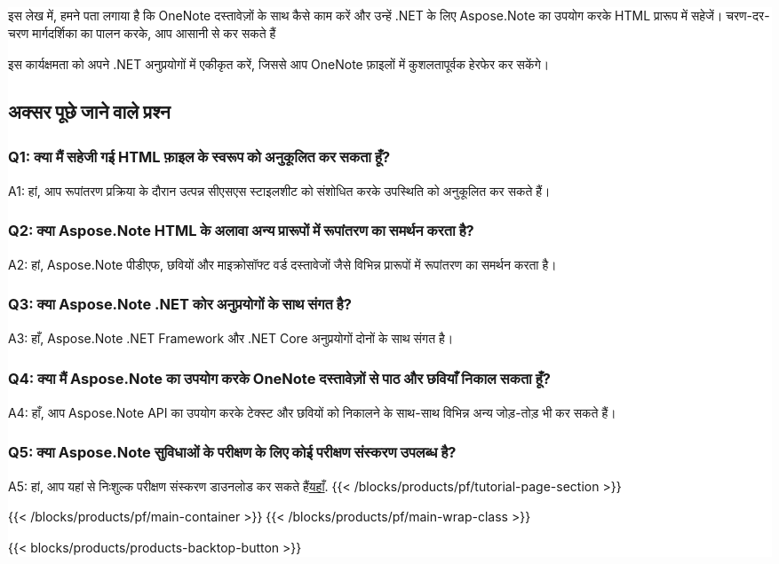 इस लेख में, हमने पता लगाया है कि OneNote दस्तावेज़ों के साथ कैसे काम करें और उन्हें .NET के लिए Aspose.Note का उपयोग करके HTML प्रारूप में सहेजें। चरण-दर-चरण मार्गदर्शिका का पालन करके, आप आसानी से कर सकते हैं

 इस कार्यक्षमता को अपने .NET अनुप्रयोगों में एकीकृत करें, जिससे आप OneNote फ़ाइलों में कुशलतापूर्वक हेरफेर कर सकेंगे।

## अक्सर पूछे जाने वाले प्रश्न

### Q1: क्या मैं सहेजी गई HTML फ़ाइल के स्वरूप को अनुकूलित कर सकता हूँ?

A1: हां, आप रूपांतरण प्रक्रिया के दौरान उत्पन्न सीएसएस स्टाइलशीट को संशोधित करके उपस्थिति को अनुकूलित कर सकते हैं।

### Q2: क्या Aspose.Note HTML के अलावा अन्य प्रारूपों में रूपांतरण का समर्थन करता है?

A2: हां, Aspose.Note पीडीएफ, छवियों और माइक्रोसॉफ्ट वर्ड दस्तावेजों जैसे विभिन्न प्रारूपों में रूपांतरण का समर्थन करता है।

### Q3: क्या Aspose.Note .NET कोर अनुप्रयोगों के साथ संगत है?

A3: हाँ, Aspose.Note .NET Framework और .NET Core अनुप्रयोगों दोनों के साथ संगत है।

### Q4: क्या मैं Aspose.Note का उपयोग करके OneNote दस्तावेज़ों से पाठ और छवियाँ निकाल सकता हूँ?

A4: हाँ, आप Aspose.Note API का उपयोग करके टेक्स्ट और छवियों को निकालने के साथ-साथ विभिन्न अन्य जोड़-तोड़ भी कर सकते हैं।

### Q5: क्या Aspose.Note सुविधाओं के परीक्षण के लिए कोई परीक्षण संस्करण उपलब्ध है?

 A5: हां, आप यहां से निःशुल्क परीक्षण संस्करण डाउनलोड कर सकते हैं[यहाँ](https://releases.aspose.com/).
{{< /blocks/products/pf/tutorial-page-section >}}

{{< /blocks/products/pf/main-container >}}
{{< /blocks/products/pf/main-wrap-class >}}

{{< blocks/products/products-backtop-button >}}
